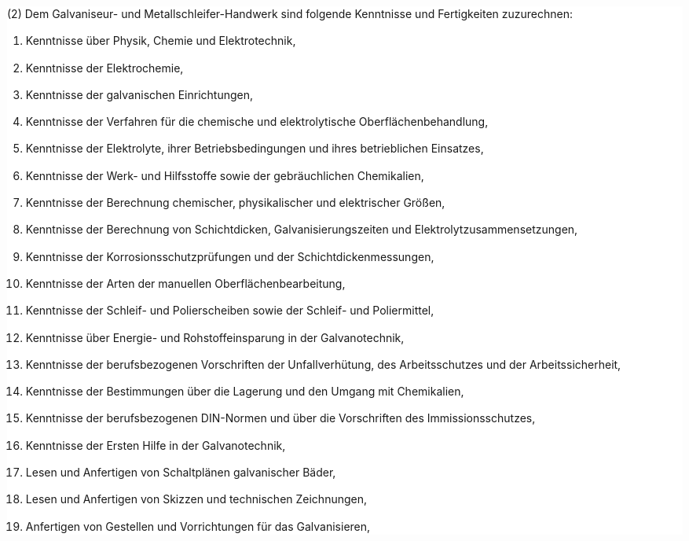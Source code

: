 (2) Dem Galvaniseur- und Metallschleifer-Handwerk sind folgende
Kenntnisse und Fertigkeiten zuzurechnen:

1.  Kenntnisse über Physik, Chemie und Elektrotechnik,


2.  Kenntnisse der Elektrochemie,


3.  Kenntnisse der galvanischen Einrichtungen,


4.  Kenntnisse der Verfahren für die chemische und elektrolytische
    Oberflächenbehandlung,


5.  Kenntnisse der Elektrolyte, ihrer Betriebsbedingungen und ihres
    betrieblichen Einsatzes,


6.  Kenntnisse der Werk- und Hilfsstoffe sowie der gebräuchlichen
    Chemikalien,


7.  Kenntnisse der Berechnung chemischer, physikalischer und elektrischer
    Größen,


8.  Kenntnisse der Berechnung von Schichtdicken, Galvanisierungszeiten und
    Elektrolytzusammensetzungen,


9.  Kenntnisse der Korrosionsschutzprüfungen und der
    Schichtdickenmessungen,


10. Kenntnisse der Arten der manuellen Oberflächenbearbeitung,


11. Kenntnisse der Schleif- und Polierscheiben sowie der Schleif- und
    Poliermittel,


12. Kenntnisse über Energie- und Rohstoffeinsparung in der Galvanotechnik,


13. Kenntnisse der berufsbezogenen Vorschriften der Unfallverhütung, des
    Arbeitsschutzes und der Arbeitssicherheit,


14. Kenntnisse der Bestimmungen über die Lagerung und den Umgang mit
    Chemikalien,


15. Kenntnisse der berufsbezogenen DIN-Normen und über die Vorschriften
    des Immissionsschutzes,


16. Kenntnisse der Ersten Hilfe in der Galvanotechnik,


17. Lesen und Anfertigen von Schaltplänen galvanischer Bäder,


18. Lesen und Anfertigen von Skizzen und technischen Zeichnungen,


19. Anfertigen von Gestellen und Vorrichtungen für das Galvanisieren,
